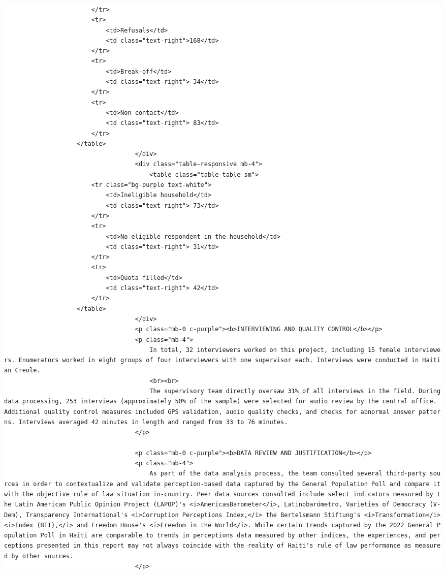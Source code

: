                             </tr>
                            <tr>
                                <td>Refusals</td>
                                <td class="text-right">168</td>
                            </tr>
                            <tr>
                                <td>Break-off</td>
                                <td class="text-right"> 34</td>
                            </tr>
                            <tr>
                                <td>Non-contact</td>
                                <td class="text-right"> 83</td>
                            </tr>
                        </table>
                                        </div>
                                        <div class="table-responsive mb-4">
                                            <table class="table table-sm">
                            <tr class="bg-purple text-white">
                                <td>Ineligible household</td>
                                <td class="text-right"> 73</td>
                            </tr>
                            <tr>
                                <td>No eligible respondent in the household</td>
                                <td class="text-right"> 31</td>
                            </tr>
                            <tr>
                                <td>Quota filled</td>
                                <td class="text-right"> 42</td>
                            </tr>
                        </table>
                                        </div>
                                        <p class="mb-0 c-purple"><b>INTERVIEWING AND QUALITY CONTROL</b></p>
                                        <p class="mb-4">
                                            In total, 32 interviewers worked on this project, including 15 female interviewers. Enumerators worked in eight groups of four interviewers with one supervisor each. Interviews were conducted in Haitian Creole.
                                            <br><br>
                                            The supervisory team directly oversaw 31% of all interviews in the field. During data processing, 253 interviews (approximately 50% of the sample) were selected for audio review by the central office. Additional quality control measures included GPS validation, audio quality checks, and checks for abnormal answer patterns. Interviews averaged 42 minutes in length and ranged from 33 to 76 minutes.
                                        </p>

                                        <p class="mb-0 c-purple"><b>DATA REVIEW AND JUSTIFICATION</b></p>
                                        <p class="mb-4">
                                            As part of the data analysis process, the team consulted several third-party sources in order to contextualize and validate perception-based data captured by the General Population Poll and compare it with the objective rule of law situation in-country. Peer data sources consulted include select indicators measured by the Latin American Public Opinion Project (LAPOP)'s <i>AmericasBarometer</i>, Latinobarómetro, Varieties of Democracy (V-Dem), Transparency International's <i>Corruption Perceptions Index,</i> the Bertelsmann Stiftung's <i>Transformation</i> <i>Index (BTI),</i> and Freedom House's <i>Freedom in the World</i>. While certain trends captured by the 2022 General Population Poll in Haiti are comparable to trends in perceptions data measured by other indices, the experiences, and perceptions presented in this report may not always coincide with the reality of Haiti's rule of law performance as measured by other sources.
                                        </p>
